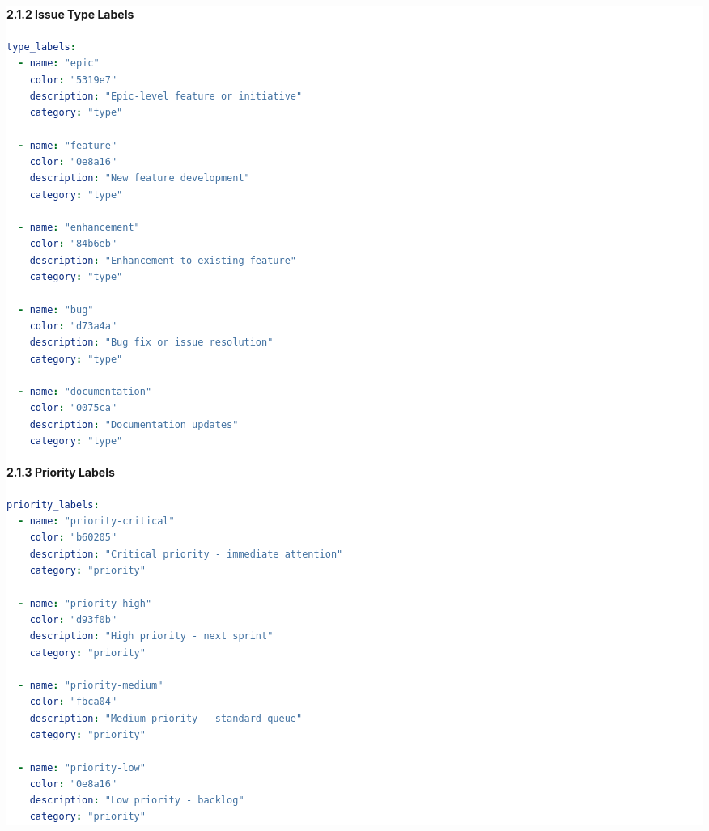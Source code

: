 #### 2.1.2 Issue Type Labels
```yaml
type_labels:
  - name: "epic"
    color: "5319e7"
    description: "Epic-level feature or initiative"
    category: "type"
    
  - name: "feature"
    color: "0e8a16"
    description: "New feature development"
    category: "type"
    
  - name: "enhancement" 
    color: "84b6eb"
    description: "Enhancement to existing feature"
    category: "type"
    
  - name: "bug"
    color: "d73a4a"
    description: "Bug fix or issue resolution"
    category: "type"
    
  - name: "documentation"
    color: "0075ca"
    description: "Documentation updates"
    category: "type"
```

#### 2.1.3 Priority Labels
```yaml
priority_labels:
  - name: "priority-critical"
    color: "b60205"
    description: "Critical priority - immediate attention"
    category: "priority"
    
  - name: "priority-high"
    color: "d93f0b"
    description: "High priority - next sprint"
    category: "priority"
    
  - name: "priority-medium"
    color: "fbca04"
    description: "Medium priority - standard queue"
    category: "priority"
    
  - name: "priority-low"
    color: "0e8a16"
    description: "Low priority - backlog"
    category: "priority"
```
